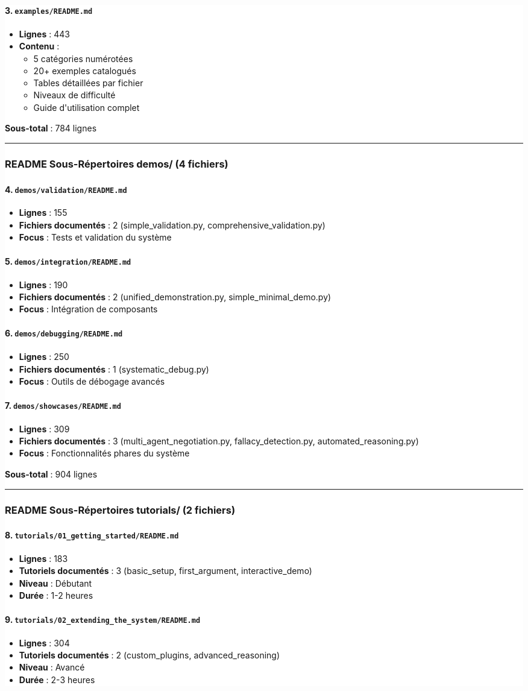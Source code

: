 #### 3. `examples/README.md`
- **Lignes** : 443
- **Contenu** :
  - 5 catégories numérotées
  - 20+ exemples catalogués
  - Tables détaillées par fichier
  - Niveaux de difficulté
  - Guide d'utilisation complet

**Sous-total** : 784 lignes

---

### README Sous-Répertoires demos/ (4 fichiers)

#### 4. `demos/validation/README.md`
- **Lignes** : 155
- **Fichiers documentés** : 2 (simple_validation.py, comprehensive_validation.py)
- **Focus** : Tests et validation du système

#### 5. `demos/integration/README.md`
- **Lignes** : 190
- **Fichiers documentés** : 2 (unified_demonstration.py, simple_minimal_demo.py)
- **Focus** : Intégration de composants

#### 6. `demos/debugging/README.md`
- **Lignes** : 250
- **Fichiers documentés** : 1 (systematic_debug.py)
- **Focus** : Outils de débogage avancés

#### 7. `demos/showcases/README.md`
- **Lignes** : 309
- **Fichiers documentés** : 3 (multi_agent_negotiation.py, fallacy_detection.py, automated_reasoning.py)
- **Focus** : Fonctionnalités phares du système

**Sous-total** : 904 lignes

---

### README Sous-Répertoires tutorials/ (2 fichiers)

#### 8. `tutorials/01_getting_started/README.md`
- **Lignes** : 183
- **Tutoriels documentés** : 3 (basic_setup, first_argument, interactive_demo)
- **Niveau** : Débutant
- **Durée** : 1-2 heures

#### 9. `tutorials/02_extending_the_system/README.md`
- **Lignes** : 304
- **Tutoriels documentés** : 2 (custom_plugins, advanced_reasoning)
- **Niveau** : Avancé
- **Durée** : 2-3 heures
